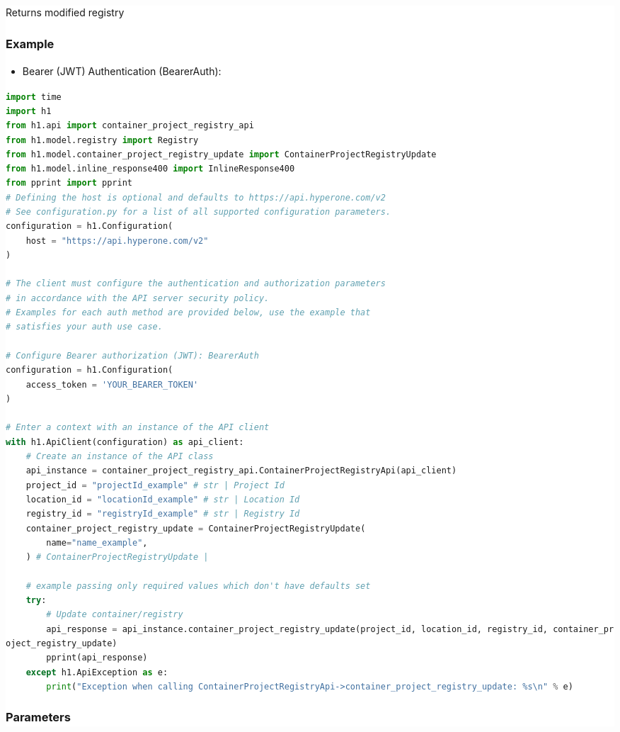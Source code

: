 Returns modified registry

### Example

* Bearer (JWT) Authentication (BearerAuth):
```python
import time
import h1
from h1.api import container_project_registry_api
from h1.model.registry import Registry
from h1.model.container_project_registry_update import ContainerProjectRegistryUpdate
from h1.model.inline_response400 import InlineResponse400
from pprint import pprint
# Defining the host is optional and defaults to https://api.hyperone.com/v2
# See configuration.py for a list of all supported configuration parameters.
configuration = h1.Configuration(
    host = "https://api.hyperone.com/v2"
)

# The client must configure the authentication and authorization parameters
# in accordance with the API server security policy.
# Examples for each auth method are provided below, use the example that
# satisfies your auth use case.

# Configure Bearer authorization (JWT): BearerAuth
configuration = h1.Configuration(
    access_token = 'YOUR_BEARER_TOKEN'
)

# Enter a context with an instance of the API client
with h1.ApiClient(configuration) as api_client:
    # Create an instance of the API class
    api_instance = container_project_registry_api.ContainerProjectRegistryApi(api_client)
    project_id = "projectId_example" # str | Project Id
    location_id = "locationId_example" # str | Location Id
    registry_id = "registryId_example" # str | Registry Id
    container_project_registry_update = ContainerProjectRegistryUpdate(
        name="name_example",
    ) # ContainerProjectRegistryUpdate | 

    # example passing only required values which don't have defaults set
    try:
        # Update container/registry
        api_response = api_instance.container_project_registry_update(project_id, location_id, registry_id, container_project_registry_update)
        pprint(api_response)
    except h1.ApiException as e:
        print("Exception when calling ContainerProjectRegistryApi->container_project_registry_update: %s\n" % e)
```


### Parameters
